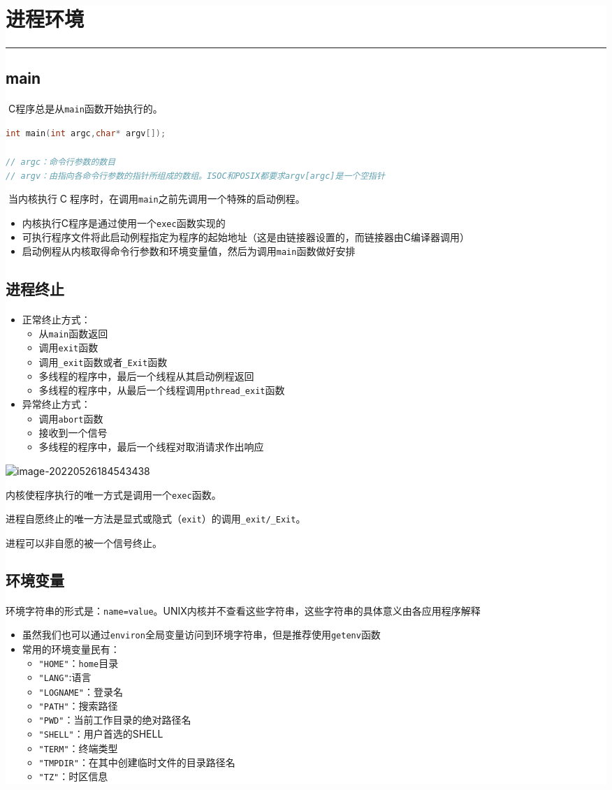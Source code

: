 # 进程环境

---



## main

​		C程序总是从`main`函数开始执行的。

```c
int main(int argc,char* argv[]);

// argc：命令行参数的数目
// argv：由指向各命令行参数的指针所组成的数组。ISOC和POSIX都要求argv[argc]是一个空指针
```

​		当内核执行 C 程序时，在调用`main`之前先调用一个特殊的启动例程。

- 内核执行C程序是通过使用一个`exec`函数实现的
- 可执行程序文件将此启动例程指定为程序的起始地址（这是由链接器设置的，而链接器由C编译器调用）
- 启动例程从内核取得命令行参数和环境变量值，然后为调用`main`函数做好安排





## 进程终止

- 正常终止方式：
  - 从`main`函数返回
  - 调用`exit`函数
  - 调用`_exit`函数或者`_Exit`函数
  - 多线程的程序中，最后一个线程从其启动例程返回
  - 多线程的程序中，从最后一个线程调用`pthread_exit`函数
- 异常终止方式：
  - 调用`abort`函数
  - 接收到一个信号
  - 多线程的程序中，最后一个线程对取消请求作出响应

![image-20220526184543438](https://raw.githubusercontent.com/Mocearan/picgo-server/main/image-20220526184543438.png)



内核使程序执行的唯一方式是调用一个`exec`函数。

进程自愿终止的唯一方法是显式或隐式（`exit`）的调用`_exit/_Exit`。

进程可以非自愿的被一个信号终止。



## 环境变量

​		环境字符串的形式是：`name=value`。UNIX内核并不查看这些字符串，这些字符串的具体意义由各应用程序解释

- 虽然我们也可以通过`environ`全局变量访问到环境字符串，但是推荐使用`getenv`函数
- 常用的环境变量民有：
  - `"HOME"`：`home`目录
  - `"LANG"`:语言
  - `"LOGNAME"`：登录名
  - `"PATH"`：搜索路径
  - `"PWD"`：当前工作目录的绝对路径名
  - `"SHELL"`：用户首选的SHELL
  - `"TERM"`：终端类型
  - `"TMPDIR"`：在其中创建临时文件的目录路径名
  - `"TZ"`：时区信息
